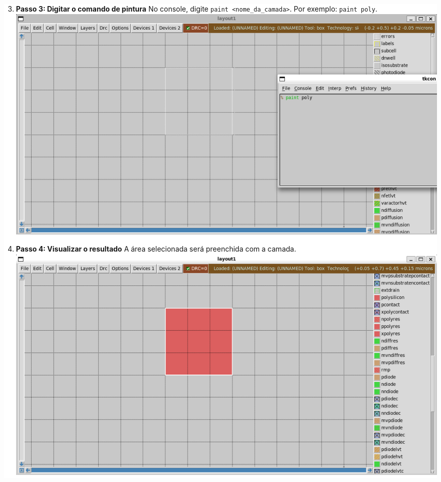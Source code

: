 3.  **Passo 3: Digitar o comando de pintura** No console, digite `paint <nome_da_camada>`. Por exemplo: `paint poly`.  
    ![Digitando o comando 'paint poly'](figures/tutorial/pintar/2.png)

4.  **Passo 4: Visualizar o resultado** A área selecionada será preenchida com a camada.  
    ![Área preenchida com polisilício](figures/tutorial/pintar/3.png)
